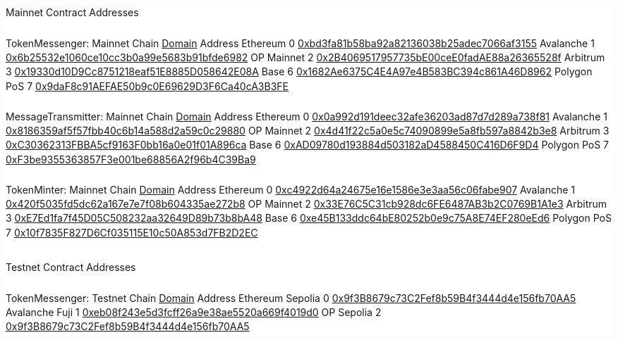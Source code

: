 ##
Mainnet Contract Addresses
[](#mainnet-contract-addresses)
###
TokenMessenger: Mainnet
[](#tokenmessenger-mainnet)
Chain	[Domain](/stablecoins/docs/supported-domains)	Address
Ethereum	0	[0xbd3fa81b58ba92a82136038b25adec7066af3155](https://etherscan.io/address/0xbd3fa81b58ba92a82136038b25adec7066af3155)
Avalanche	1	[0x6b25532e1060ce10cc3b0a99e5683b91bfde6982](https://snowtrace.io/address/0x6b25532e1060ce10cc3b0a99e5683b91bfde6982)
OP Mainnet	2	[0x2B4069517957735bE00ceE0fadAE88a26365528f](https://optimistic.etherscan.io/address/0x2B4069517957735bE00ceE0fadAE88a26365528f)
Arbitrum	3	[0x19330d10D9Cc8751218eaf51E8885D058642E08A](https://arbiscan.io/address/0x19330d10D9Cc8751218eaf51E8885D058642E08A)
Base	6	[0x1682Ae6375C4E4A97e4B583BC394c861A46D8962](https://basescan.org/address/0x1682Ae6375C4E4A97e4B583BC394c861A46D8962)
Polygon PoS	7	[0x9daF8c91AEFAE50b9c0E69629D3F6Ca40cA3B3FE](https://polygonscan.com/address/0x9daf8c91aefae50b9c0e69629d3f6ca40ca3b3fe)
###
MessageTransmitter: Mainnet
[](#messagetransmitter-mainnet)
Chain	[Domain](/stablecoins/docs/supported-domains)	Address
Ethereum	0	[0x0a992d191deec32afe36203ad87d7d289a738f81](https://etherscan.io/address/0x0a992d191deec32afe36203ad87d7d289a738f81)
Avalanche	1	[0x8186359af5f57fbb40c6b14a588d2a59c0c29880](https://snowtrace.io/address/0x8186359af5f57fbb40c6b14a588d2a59c0c29880)
OP Mainnet	2	[0x4d41f22c5a0e5c74090899e5a8fb597a8842b3e8](https://optimistic.etherscan.io/address/0x4d41f22c5a0e5c74090899e5a8fb597a8842b3e8)
Arbitrum	3	[0xC30362313FBBA5cf9163F0bb16a0e01f01A896ca](https://arbiscan.io/address/0xC30362313FBBA5cf9163F0bb16a0e01f01A896ca)
Base	6	[0xAD09780d193884d503182aD4588450C416D6F9D4](https://basescan.org/address/0xAD09780d193884d503182aD4588450C416D6F9D4)
Polygon PoS	7	[0xF3be9355363857F3e001be68856A2f96b4C39Ba9](https://polygonscan.com/address/0xF3be9355363857F3e001be68856A2f96b4C39Ba9)
###
TokenMinter: Mainnet
[](#tokenminter-mainnet)
Chain	[Domain](/stablecoins/docs/supported-domains)	Address
Ethereum	0	[0xc4922d64a24675e16e1586e3e3aa56c06fabe907](https://etherscan.io/address/0xc4922d64a24675e16e1586e3e3aa56c06fabe907)
Avalanche	1	[0x420f5035fd5dc62a167e7e7f08b604335ae272b8](https://snowtrace.io/address/0x420f5035fd5dc62a167e7e7f08b604335ae272b8)
OP Mainnet	2	[0x33E76C5C31cb928dc6FE6487AB3b2C0769B1A1e3](https://optimistic.etherscan.io/address/0x33E76C5C31cb928dc6FE6487AB3b2C0769B1A1e3)
Arbitrum	3	[0xE7Ed1fa7f45D05C508232aa32649D89b73b8bA48](https://arbiscan.io/address/0xE7Ed1fa7f45D05C508232aa32649D89b73b8bA48)
Base	6	[0xe45B133ddc64bE80252b0e9c75A8E74EF280eEd6](https://basescan.org/address/0xe45B133ddc64bE80252b0e9c75A8E74EF280eEd6)
Polygon PoS	7	[0x10f7835F827D6Cf035115E10c50A853d7FB2D2EC](https://polygonscan.com/address/0x10f7835f827d6cf035115e10c50a853d7fb2d2ec)
##
Testnet Contract Addresses
[](#testnet-contract-addresses)
###
TokenMessenger: Testnet
[](#tokenmessenger-testnet)
Chain	[Domain](/stablecoins/docs/supported-domains)	Address
Ethereum Sepolia	0	[0x9f3B8679c73C2Fef8b59B4f3444d4e156fb70AA5](https://sepolia.etherscan.io/address/0x9f3B8679c73C2Fef8b59B4f3444d4e156fb70AA5)
Avalanche Fuji	1	[0xeb08f243e5d3fcff26a9e38ae5520a669f4019d0](https://testnet.snowtrace.io/address/0xeb08f243e5d3fcff26a9e38ae5520a669f4019d0)
OP Sepolia	2	[0x9f3B8679c73C2Fef8b59B4f3444d4e156fb70AA5](https://sepolia-optimism.etherscan.io/address/0x9f3b8679c73c2fef8b59b4f3444d4e156fb70aa5)